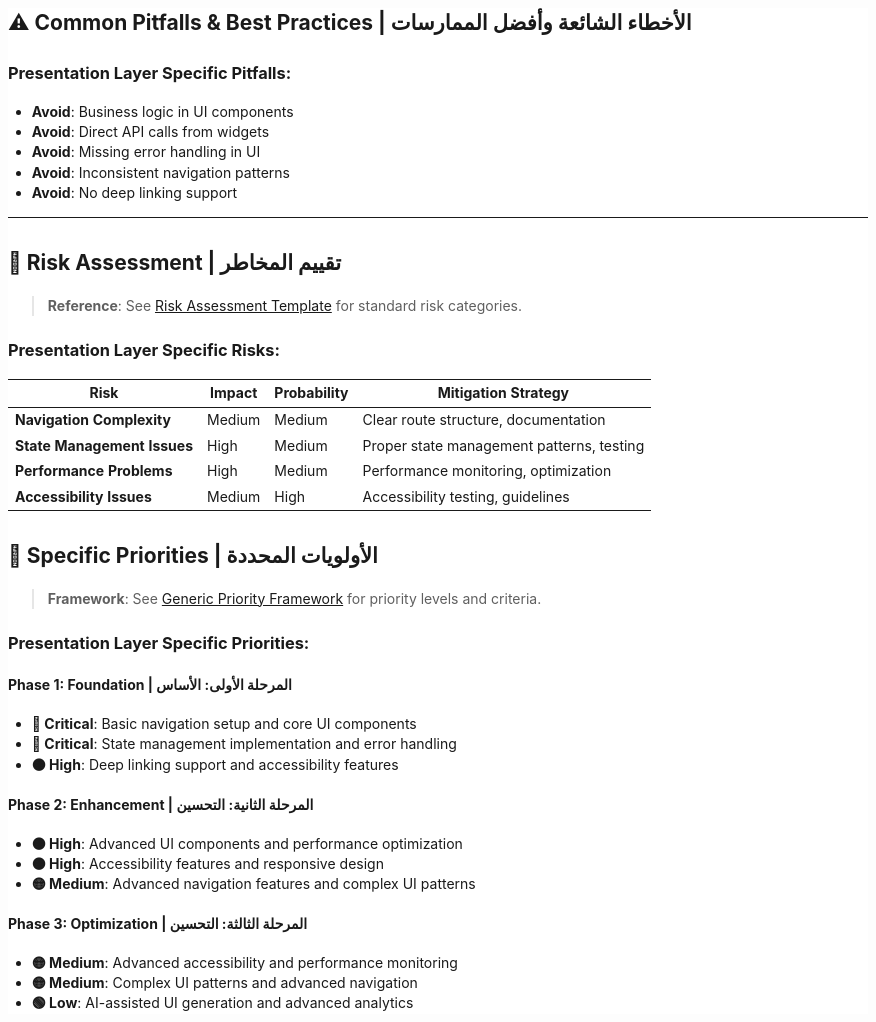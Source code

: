 ## ⚠️ **Common Pitfalls & Best Practices | الأخطاء الشائعة وأفضل الممارسات**


### **Presentation Layer Specific Pitfalls:**
- **Avoid**: Business logic in UI components
- **Avoid**: Direct API calls from widgets
- **Avoid**: Missing error handling in UI
- **Avoid**: Inconsistent navigation patterns
- **Avoid**: No deep linking support

---

## 🚨 **Risk Assessment | تقييم المخاطر**

> **Reference**: See [Risk Assessment Template](../../00-Templates/01-risk-assessment-template.md) for standard risk categories.

### **Presentation Layer Specific Risks:**
| Risk | Impact | Probability | Mitigation Strategy |
|------|--------|-------------|-------------------|
| **Navigation Complexity** | Medium | Medium | Clear route structure, documentation |
| **State Management Issues** | High | Medium | Proper state management patterns, testing |
| **Performance Problems** | High | Medium | Performance monitoring, optimization |
| **Accessibility Issues** | Medium | High | Accessibility testing, guidelines |

## 🎯 **Specific Priorities | الأولويات المحددة**

> **Framework**: See [Generic Priority Framework](../../00-Templates/13-generic-priority-framework.md) for priority levels and criteria.

### **Presentation Layer Specific Priorities:**
#### **Phase 1: Foundation | المرحلة الأولى: الأساس**
- **🔴 Critical**: Basic navigation setup and core UI components
- **🔴 Critical**: State management implementation and error handling
- **🟠 High**: Deep linking support and accessibility features

#### **Phase 2: Enhancement | المرحلة الثانية: التحسين**
- **🟠 High**: Advanced UI components and performance optimization
- **🟠 High**: Accessibility features and responsive design
- **🟡 Medium**: Advanced navigation features and complex UI patterns

#### **Phase 3: Optimization | المرحلة الثالثة: التحسين**
- **🟡 Medium**: Advanced accessibility and performance monitoring
- **🟡 Medium**: Complex UI patterns and advanced navigation
- **🟢 Low**: AI-assisted UI generation and advanced analytics
